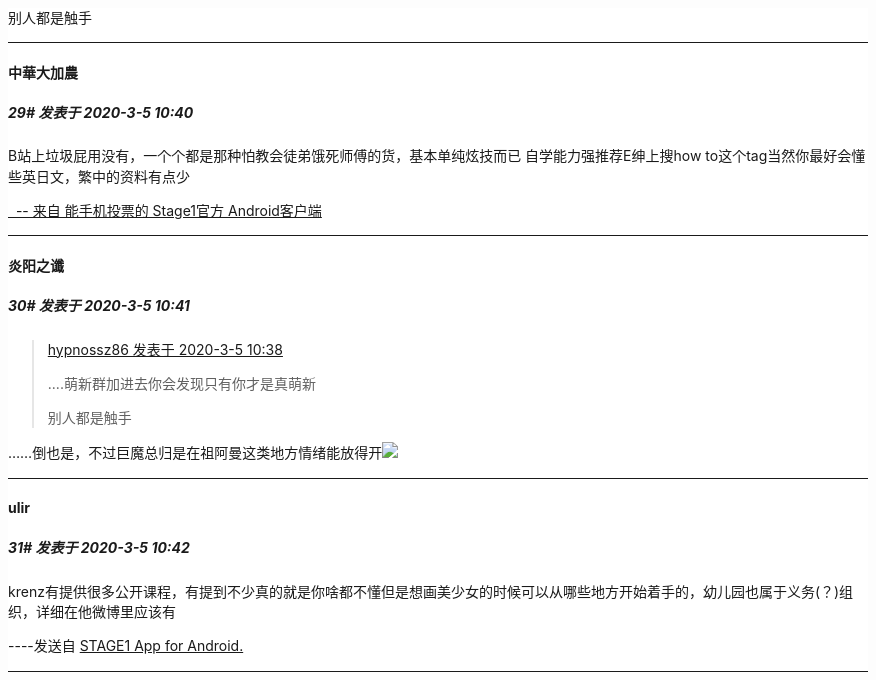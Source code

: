 别人都是触手







*****

####  中華大加農  
##### 29#       发表于 2020-3-5 10:40




B站上垃圾屁用没有，一个个都是那种怕教会徒弟饿死师傅的货，基本单纯炫技而已
自学能力强推荐E绅上搜how to这个tag当然你最好会懂些英日文，繁中的资料有点少

[  -- 来自 能手机投票的 Stage1官方 Android客户端](https://www.coolapk.com/apk/140634)







*****

####  炎阳之谶  
##### 30#       发表于 2020-3-5 10:41



<blockquote><a href="httphttps://bbs.saraba1st.com/2b/forum.php?mod=redirect&amp;goto=findpost&amp;pid=46622421&amp;ptid=1917233" target="_blank">hypnossz86 发表于 2020-3-5 10:38</a>

....萌新群加进去你会发现只有你才是真萌新

别人都是触手</blockquote>
……倒也是，不过巨魔总归是在祖阿曼这类地方情绪能放得开<img src="https://static.saraba1st.com/image/smiley/face2017/001.png" referrerpolicy="no-referrer">







*****

####  ulir  
##### 31#       发表于 2020-3-5 10:42




krenz有提供很多公开课程，有提到不少真的就是你啥都不懂但是想画美少女的时候可以从哪些地方开始着手的，幼儿园也属于义务(？)组织，详细在他微博里应该有


----发送自 [STAGE1 App for Android.](http://stage1.5j4m.com/?1.33)







*****
